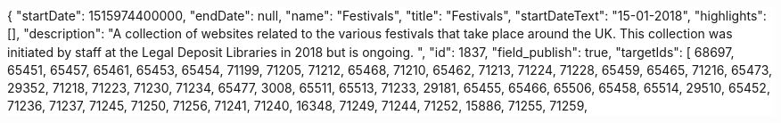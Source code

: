 {
  "startDate": 1515974400000, 
  "endDate": null, 
  "name": "Festivals", 
  "title": "Festivals", 
  "startDateText": "15-01-2018", 
  "highlights": [], 
  "description": "A collection of websites related to the various festivals that take place around the UK. This collection was initiated by staff at the Legal Deposit Libraries in 2018 but is ongoing. ", 
  "id": 1837, 
  "field_publish": true, 
  "targetIds": [
    68697, 
    65451, 
    65457, 
    65461, 
    65453, 
    65454, 
    71199, 
    71205, 
    71212, 
    65468, 
    71210, 
    65462, 
    71213, 
    71224, 
    71228, 
    65459, 
    65465, 
    71216, 
    65473, 
    29352, 
    71218, 
    71223, 
    71230, 
    71234, 
    65477, 
    3008, 
    65511, 
    65513, 
    71233, 
    29181, 
    65455, 
    65466, 
    65506, 
    65458, 
    65514, 
    29510, 
    65452, 
    71236, 
    71237, 
    71245, 
    71250, 
    71256, 
    71241, 
    71240, 
    16348, 
    71249, 
    71244, 
    71252, 
    15886, 
    71255, 
    71259, 